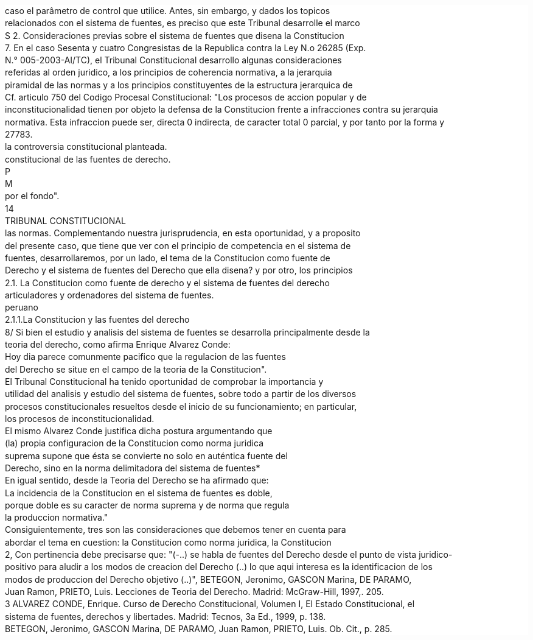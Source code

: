 caso el parâmetro de control que utilice. Antes, sin embargo, y dados los topicos  
relacionados con el sistema de fuentes, es preciso que este Tribunal desarrolle el marco  
S 2. Consideraciones previas sobre el sistema de fuentes que disena la Constitucion  
7. En el caso Sesenta y cuatro Congresistas de la Republica contra la Ley N.o 26285 (Exp.  
N.° 005-2003-AI/TC), el Tribunal Constitucional desarrollo algunas consideraciones  
referidas al orden juridico, a los principios de coherencia normativa, a la jerarquia  
piramidal de las normas y a los principios constituyentes de la estructura jerarquica de  
Cf. articulo 750 del Codigo Procesal Constitucional: "Los procesos de accion popular y de  
inconstitucionalidad tienen por objeto la defensa de la Constitucion frente a infracciones contra su jerarquia  
normativa. Esta infraccion puede ser, directa 0 indirecta, de caracter total 0 parcial, y por tanto por la forma y  
27783.  
la controversia constitucional planteada.  
constitucional de las fuentes de derecho.  
P  
M  
por el fondo".  
14  
TRIBUNAL CONSTITUCIONAL  
las normas. Complementando nuestra jurisprudencia, en esta oportunidad, y a proposito  
del presente caso, que tiene que ver con el principio de competencia en el sistema de  
fuentes, desarrollaremos, por un lado, el tema de la Constitucion como fuente de  
Derecho y el sistema de fuentes del Derecho que ella disena? y por otro, los principios  
2.1. La Constitucion como fuente de derecho y el sistema de fuentes del derecho  
articuladores y ordenadores del sistema de fuentes.  
peruano  
2.1.1.La Constitucion y las fuentes del derecho  
8/ Si bien el estudio y analisis del sistema de fuentes se desarrolla principalmente desde la  
teoria del derecho, como afirma Enrique Alvarez Conde:  
Hoy dia parece comunmente pacifico que la regulacion de las fuentes  
del Derecho se situe en el campo de la teoria de la Constitucion".  
El Tribunal Constitucional ha tenido oportunidad de comprobar la importancia y  
utilidad del analisis y estudio del sistema de fuentes, sobre todo a partir de los diversos  
procesos constitucionales resueltos desde el inicio de su funcionamiento; en particular,  
los procesos de inconstitucionalidad.  
El mismo Alvarez Conde justifica dicha postura argumentando que  
(la) propia configuracion de la Constitucion como norma juridica  
suprema supone que ésta se convierte no solo en auténtica fuente del  
Derecho, sino en la norma delimitadora del sistema de fuentes*  
En igual sentido, desde la Teoria del Derecho se ha afirmado que:  
La incidencia de la Constitucion en el sistema de fuentes es doble,  
porque doble es su caracter de norma suprema y de norma que regula  
la produccion normativa."  
Consiguientemente, tres son las consideraciones que debemos tener en cuenta para  
abordar el tema en cuestion: la Constitucion como norma juridica, la Constitucion  
2, Con pertinencia debe precisarse que: "(-..) se habla de fuentes del Derecho desde el punto de vista juridico-  
positivo para aludir a los modos de creacion del Derecho (..) lo que aqui interesa es la identificacion de los  
modos de produccion del Derecho objetivo (..)", BETEGON, Jeronimo, GASCON Marina, DE PARAMO,  
Juan Ramon, PRIETO, Luis. Lecciones de Teoria del Derecho. Madrid: McGraw-Hill, 1997,. 205.  
3 ALVAREZ CONDE, Enrique. Curso de Derecho Constitucional, Volumen I, El Estado Constitucional, el  
sistema de fuentes, derechos y libertades. Madrid: Tecnos, 3a Ed., 1999, p. 138.  
BETEGON, Jeronimo, GASCON Marina, DE PARAMO, Juan Ramon, PRIETO, Luis. Ob. Cit., p. 285.  
  
